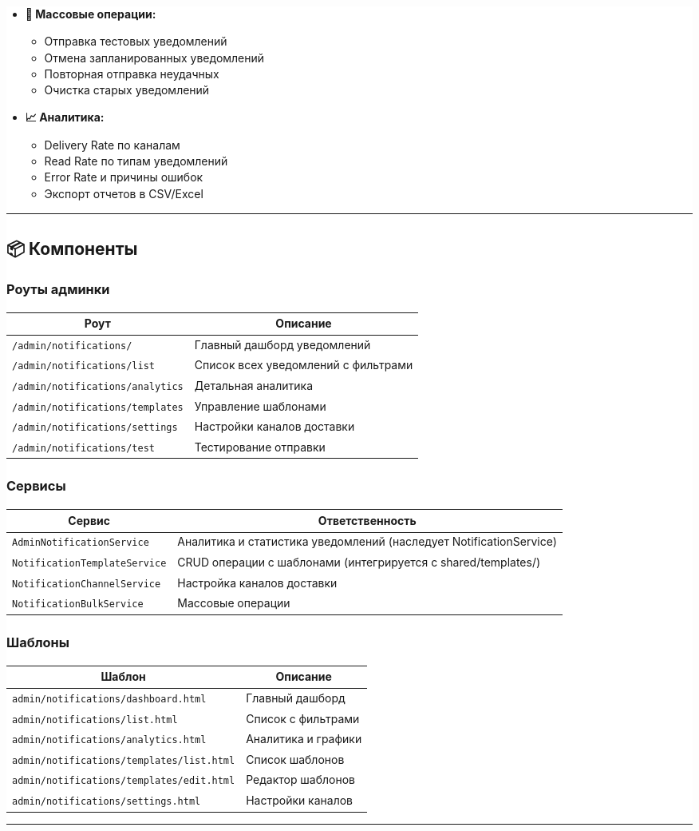 - **🔄 Массовые операции:**
  - Отправка тестовых уведомлений
  - Отмена запланированных уведомлений
  - Повторная отправка неудачных
  - Очистка старых уведомлений

- **📈 Аналитика:**
  - Delivery Rate по каналам
  - Read Rate по типам уведомлений
  - Error Rate и причины ошибок
  - Экспорт отчетов в CSV/Excel

---

## 📦 Компоненты

### Роуты админки

| Роут | Описание |
|------|----------|
| `/admin/notifications/` | Главный дашборд уведомлений |
| `/admin/notifications/list` | Список всех уведомлений с фильтрами |
| `/admin/notifications/analytics` | Детальная аналитика |
| `/admin/notifications/templates` | Управление шаблонами |
| `/admin/notifications/settings` | Настройки каналов доставки |
| `/admin/notifications/test` | Тестирование отправки |

### Сервисы

| Сервис | Ответственность |
|--------|------------------|
| `AdminNotificationService` | Аналитика и статистика уведомлений (наследует NotificationService) |
| `NotificationTemplateService` | CRUD операции с шаблонами (интегрируется с shared/templates/) |
| `NotificationChannelService` | Настройка каналов доставки |
| `NotificationBulkService` | Массовые операции |

### Шаблоны

| Шаблон | Описание |
|--------|----------|
| `admin/notifications/dashboard.html` | Главный дашборд |
| `admin/notifications/list.html` | Список с фильтрами |
| `admin/notifications/analytics.html` | Аналитика и графики |
| `admin/notifications/templates/list.html` | Список шаблонов |
| `admin/notifications/templates/edit.html` | Редактор шаблонов |
| `admin/notifications/settings.html` | Настройки каналов |

---